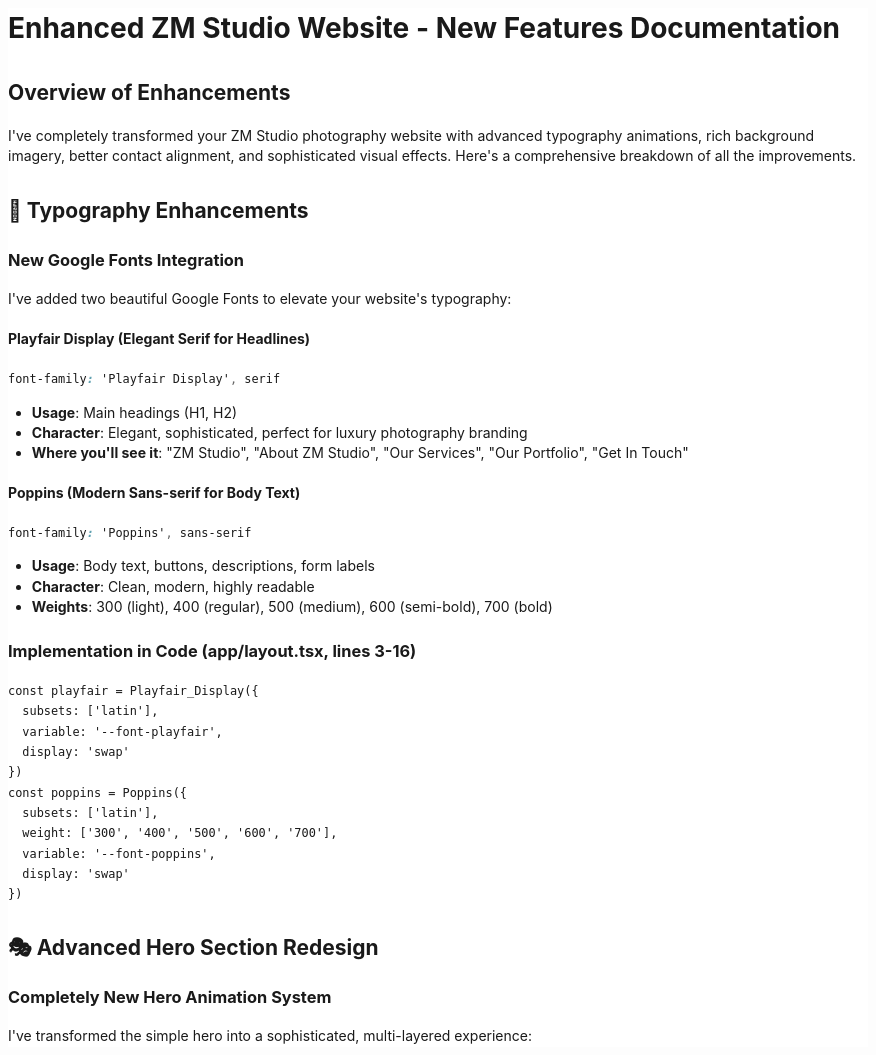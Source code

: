 # Enhanced ZM Studio Website - New Features Documentation

## Overview of Enhancements
I've completely transformed your ZM Studio photography website with advanced typography animations, rich background imagery, better contact alignment, and sophisticated visual effects. Here's a comprehensive breakdown of all the improvements.

## 🎨 **Typography Enhancements**

### New Google Fonts Integration
I've added two beautiful Google Fonts to elevate your website's typography:

#### **Playfair Display** (Elegant Serif for Headlines)
```css
font-family: 'Playfair Display', serif
```
- **Usage**: Main headings (H1, H2)
- **Character**: Elegant, sophisticated, perfect for luxury photography branding
- **Where you'll see it**: "ZM Studio", "About ZM Studio", "Our Services", "Our Portfolio", "Get In Touch"

#### **Poppins** (Modern Sans-serif for Body Text)
```css
font-family: 'Poppins', sans-serif
```
- **Usage**: Body text, buttons, descriptions, form labels
- **Character**: Clean, modern, highly readable
- **Weights**: 300 (light), 400 (regular), 500 (medium), 600 (semi-bold), 700 (bold)

### Implementation in Code (app/layout.tsx, lines 3-16)
```tsx
const playfair = Playfair_Display({ 
  subsets: ['latin'], 
  variable: '--font-playfair',
  display: 'swap'
})
const poppins = Poppins({ 
  subsets: ['latin'], 
  weight: ['300', '400', '500', '600', '700'],
  variable: '--font-poppins',
  display: 'swap'
})
```

## 🎭 **Advanced Hero Section Redesign**

### Completely New Hero Animation System
I've transformed the simple hero into a sophisticated, multi-layered experience:
